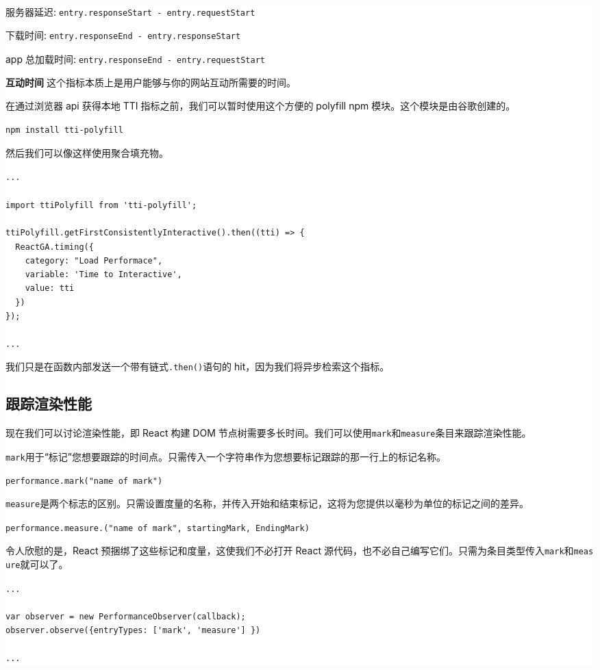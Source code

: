 服务器延迟:
`entry.responseStart - entry.requestStart`

下载时间:
`entry.responseEnd - entry.responseStart`

app 总加载时间:
`entry.responseEnd - entry.requestStart`

**互动时间**
这个指标本质上是用户能够与你的网站互动所需要的时间。

在通过浏览器 api 获得本地 TTI 指标之前，我们可以暂时使用这个方便的 polyfill npm 模块。这个模块是由谷歌创建的。

`npm install tti-polyfill`

然后我们可以像这样使用聚合填充物。

```
... 

import ttiPolyfill from 'tti-polyfill';

ttiPolyfill.getFirstConsistentlyInteractive().then((tti) => {
  ReactGA.timing({
    category: "Load Performace",
    variable: 'Time to Interactive',
    value: tti 
  })
});

...
```

我们只是在函数内部发送一个带有链式`.then()`语句的 hit，因为我们将异步检索这个指标。

## 跟踪渲染性能

现在我们可以讨论渲染性能，即 React 构建 DOM 节点树需要多长时间。我们可以使用`mark`和`measure`条目来跟踪渲染性能。

`mark`用于“标记”您想要跟踪的时间点。只需传入一个字符串作为您想要标记跟踪的那一行上的标记名称。

```
performance.mark("name of mark")
```

`measure`是两个标志的区别。只需设置度量的名称，并传入开始和结束标记，这将为您提供以毫秒为单位的标记之间的差异。

```
performance.measure.("name of mark", startingMark, EndingMark)
```

令人欣慰的是，React 预捆绑了这些标记和度量，这使我们不必打开 React 源代码，也不必自己编写它们。只需为条目类型传入`mark`和`measure`就可以了。

```
...

var observer = new PerformanceObserver(callback);
observer.observe({entryTypes: ['mark', 'measure'] })

...
```
